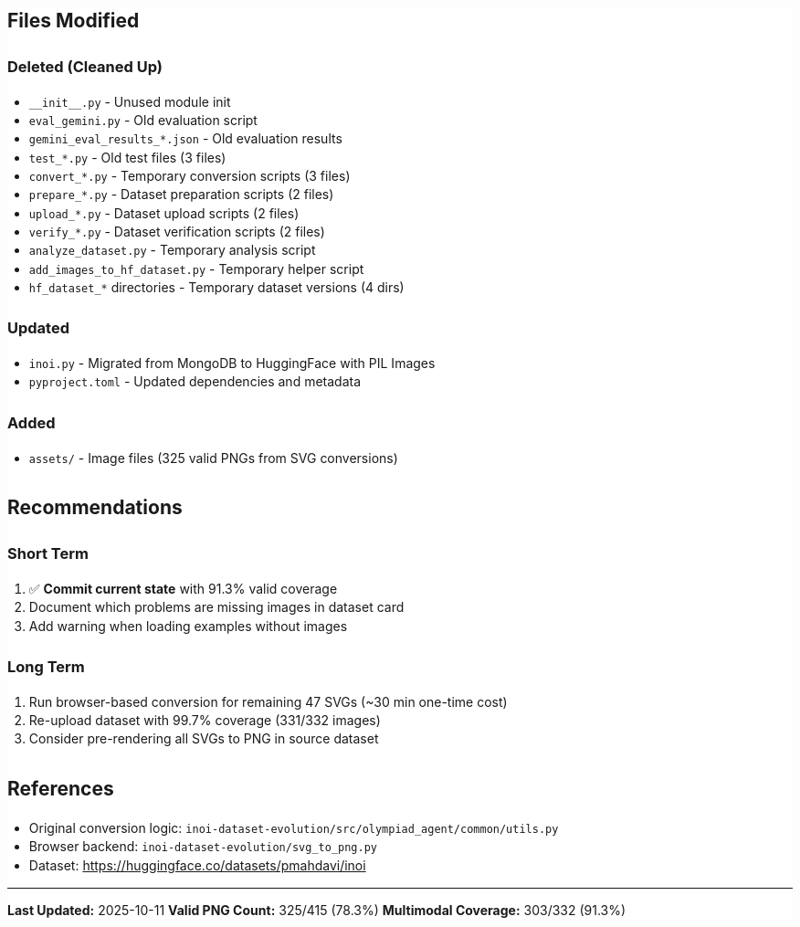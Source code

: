 ## Files Modified

### Deleted (Cleaned Up)
- `__init__.py` - Unused module init
- `eval_gemini.py` - Old evaluation script
- `gemini_eval_results_*.json` - Old evaluation results
- `test_*.py` - Old test files (3 files)
- `convert_*.py` - Temporary conversion scripts (3 files)
- `prepare_*.py` - Dataset preparation scripts (2 files)
- `upload_*.py` - Dataset upload scripts (2 files)
- `verify_*.py` - Dataset verification scripts (2 files)
- `analyze_dataset.py` - Temporary analysis script
- `add_images_to_hf_dataset.py` - Temporary helper script
- `hf_dataset_*` directories - Temporary dataset versions (4 dirs)

### Updated
- `inoi.py` - Migrated from MongoDB to HuggingFace with PIL Images
- `pyproject.toml` - Updated dependencies and metadata

### Added
- `assets/` - Image files (325 valid PNGs from SVG conversions)

## Recommendations

### Short Term
1. ✅ **Commit current state** with 91.3% valid coverage
2. Document which problems are missing images in dataset card
3. Add warning when loading examples without images

### Long Term
1. Run browser-based conversion for remaining 47 SVGs (~30 min one-time cost)
2. Re-upload dataset with 99.7% coverage (331/332 images)
3. Consider pre-rendering all SVGs to PNG in source dataset

## References

- Original conversion logic: `inoi-dataset-evolution/src/olympiad_agent/common/utils.py`
- Browser backend: `inoi-dataset-evolution/svg_to_png.py`
- Dataset: https://huggingface.co/datasets/pmahdavi/inoi

---

**Last Updated:** 2025-10-11
**Valid PNG Count:** 325/415 (78.3%)
**Multimodal Coverage:** 303/332 (91.3%)
